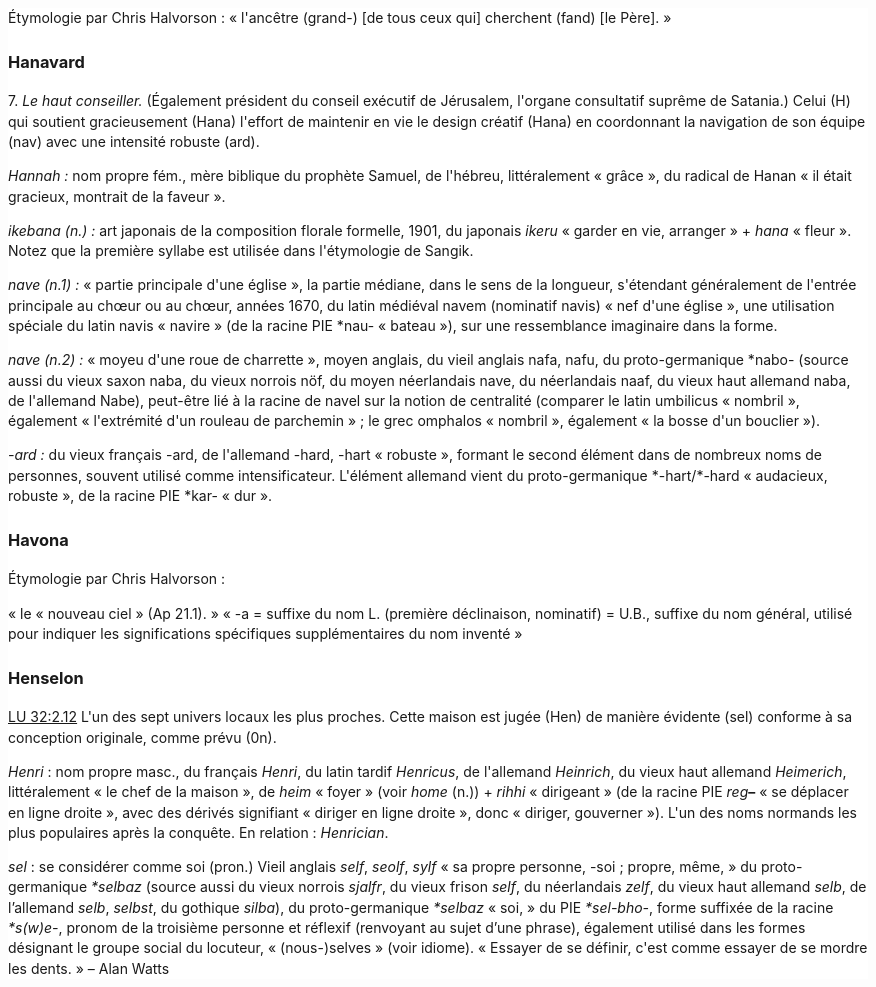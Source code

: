 Étymologie par Chris Halvorson : « l'ancêtre (grand-) \[de tous ceux qui\] cherchent (fand) \[le Père\]. »

### Hanavard

7\. _Le haut conseiller._ (Également président du conseil exécutif de Jérusalem, l'organe consultatif suprême de Satania.)
Celui (H) qui soutient gracieusement (Hana) l'effort de maintenir en vie le design créatif (Hana) en coordonnant la navigation de son équipe (nav) avec une intensité robuste (ard).

_Hannah :_ nom propre fém., mère biblique du prophète Samuel, de l'hébreu, littéralement « grâce », du radical de Hanan « il était gracieux, montrait de la faveur ».

_ikebana (n.) :_ art japonais de la composition florale formelle, 1901, du japonais _ikeru_ « garder en vie, arranger » + _hana_ « fleur ». Notez que la première syllabe est utilisée dans l'étymologie de Sangik.

_nave (n.1) :_ « partie principale d'une église », la partie médiane, dans le sens de la longueur, s'étendant généralement de l'entrée principale au chœur ou au chœur, années 1670, du latin médiéval navem (nominatif navis) « nef d'une église », une utilisation spéciale du latin navis « navire » (de la racine PIE \*nau- « bateau »), sur une ressemblance imaginaire dans la forme.

_nave (n.2) :_ « moyeu d'une roue de charrette », moyen anglais, du vieil anglais nafa, nafu, du proto-germanique \*nabo- (source aussi du vieux saxon naba, du vieux norrois nöf, du moyen néerlandais nave, du néerlandais naaf, du vieux haut allemand naba, de l'allemand Nabe), peut-être lié à la racine de navel sur la notion de centralité (comparer le latin umbilicus « nombril », également « l'extrémité d'un rouleau de parchemin » ; le grec omphalos « nombril », également « la bosse d'un bouclier »).

_\-ard :_ du vieux français -ard, de l'allemand -hard, -hart « robuste », formant le second élément dans de nombreux noms de personnes, souvent utilisé comme intensificateur. L'élément allemand vient du proto-germanique \*-hart/\*-hard « audacieux, robuste », de la racine PIE \*kar- « dur ».

### Havona

Étymologie par Chris Halvorson :

« le « nouveau ciel » (Ap 21.1). » « -a = suffixe du nom L. (première déclinaison, nominatif) = U.B., suffixe du nom général, utilisé pour indiquer les significations spécifiques supplémentaires du nom inventé »

### Henselon

[LU 32:2.12](/fr/The_Urantia_Book/32#p2_12) L'un des sept univers locaux les plus proches.
Cette maison est jugée (Hen) de manière évidente (sel) conforme à sa conception originale, comme prévu (0n).

_Henri_ : nom propre masc., du français _Henri_, du latin tardif _Henricus_, de l'allemand _Heinrich_, du vieux haut allemand _Heimerich_, littéralement « le chef de la maison », de _heim_ « foyer » (voir _home_ (n.)) + _rihhi_ « dirigeant » (de la racine PIE _reg_**–** « se déplacer en ligne droite », avec des dérivés signifiant « diriger en ligne droite », donc « diriger, gouverner »). L'un des noms normands les plus populaires après la conquête. En relation : _Henrician_.

_sel_ : se considérer comme soi (pron.) Vieil anglais _self_, _seolf_, _sylf_ « sa propre personne, -soi ; propre, même, » du proto-germanique _\*selbaz_ (source aussi du vieux norrois _sjalfr_, du vieux frison _self_, du néerlandais _zelf_, du vieux haut allemand _selb_, de l’allemand _selb_, _selbst_, du gothique _silba_), du proto-germanique _\*selbaz_ « soi, » du PIE _\*sel-bho-_, forme suffixée de la racine _\*s(w)e-_, pronom de la troisième personne et réflexif (renvoyant au sujet d’une phrase), également utilisé dans les formes désignant le groupe social du locuteur, « (nous-)selves » (voir idiome).
« Essayer de se définir, c'est comme essayer de se mordre les dents. » – Alan Watts


[^1]: Notez que la liste des univers voisins les plus proches n'est pas alphabétique. Ils sont présentés ici en cohérence avec la liste fournie. S'agit-il d'un ordre croissant de distance par rapport à nous ? Ou d'une organisation circulaire ordonnée ? Autre chose ?
[^2]: Cette étymologie a [sa propre page](https://ubannotated.com/main-menu/animated/topical-studies/machiventa-melchizedek/machiventa-etymology/).